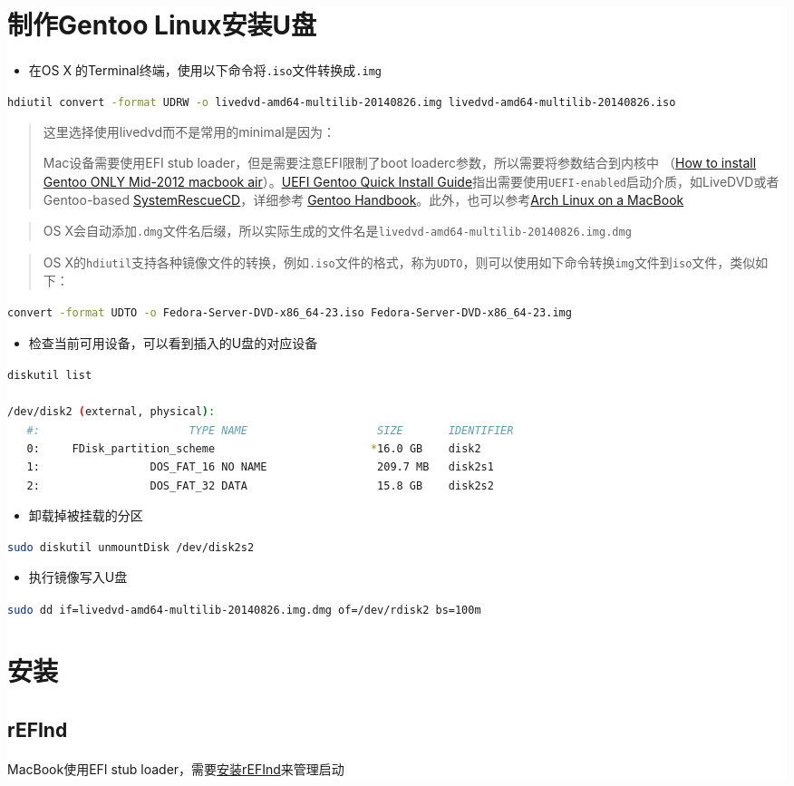 # 制作Gentoo Linux安装U盘

* 在OS X 的Terminal终端，使用以下命令将`.iso`文件转换成`.img`

```bash
hdiutil convert -format UDRW -o livedvd-amd64-multilib-20140826.img livedvd-amd64-multilib-20140826.iso
```

> 这里选择使用livedvd而不是常用的minimal是因为：
>
> Mac设备需要使用EFI stub loader，但是需要注意EFI限制了boot loaderc参数，所以需要将参数结合到内核中 （[How to install Gentoo ONLY Mid-2012 macbook air](https://forums.gentoo.org/viewtopic-t-966240-view-previous.html?sid=8ccb81a5f18e9e1f7cb5ab533847ff93)）。[UEFI Gentoo Quick Install Guide](https://wiki.gentoo.org/wiki/UEFI_Gentoo_Quick_Install_Guide)指出需要使用`UEFI-enabled`启动介质，如LiveDVD或者Gentoo-based [SystemRescueCD](http://www.sysresccd.org/SystemRescueCd_Homepage)，详细参考 [Gentoo Handbook](https://wiki.gentoo.org/wiki/Handbook:Main_Page)。此外，也可以参考[Arch Linux on a MacBook](https://wiki.archlinux.org/index.php/MacBook)

> OS X会自动添加`.dmg`文件名后缀，所以实际生成的文件名是`livedvd-amd64-multilib-20140826.img.dmg`

> OS X的`hdiutil`支持各种镜像文件的转换，例如`.iso`文件的格式，称为`UDTO`，则可以使用如下命令转换`img`文件到`iso`文件，类似如下：

```bash
convert -format UDTO -o Fedora-Server-DVD-x86_64-23.iso Fedora-Server-DVD-x86_64-23.img
```

* 检查当前可用设备，可以看到插入的U盘的对应设备

```bash
diskutil list

/dev/disk2 (external, physical):
   #:                       TYPE NAME                    SIZE       IDENTIFIER
   0:     FDisk_partition_scheme                        *16.0 GB    disk2
   1:                 DOS_FAT_16 NO NAME                 209.7 MB   disk2s1
   2:                 DOS_FAT_32 DATA                    15.8 GB    disk2s2
```

* 卸载掉被挂载的分区

```bash
sudo diskutil unmountDisk /dev/disk2s2
```

* 执行镜像写入U盘

```bash
sudo dd if=livedvd-amd64-multilib-20140826.img.dmg of=/dev/rdisk2 bs=100m
```

# 安装

## rEFInd

MacBook使用EFI stub loader，需要[安装rEFInd](../../../develop/mac/refind)来管理启动
